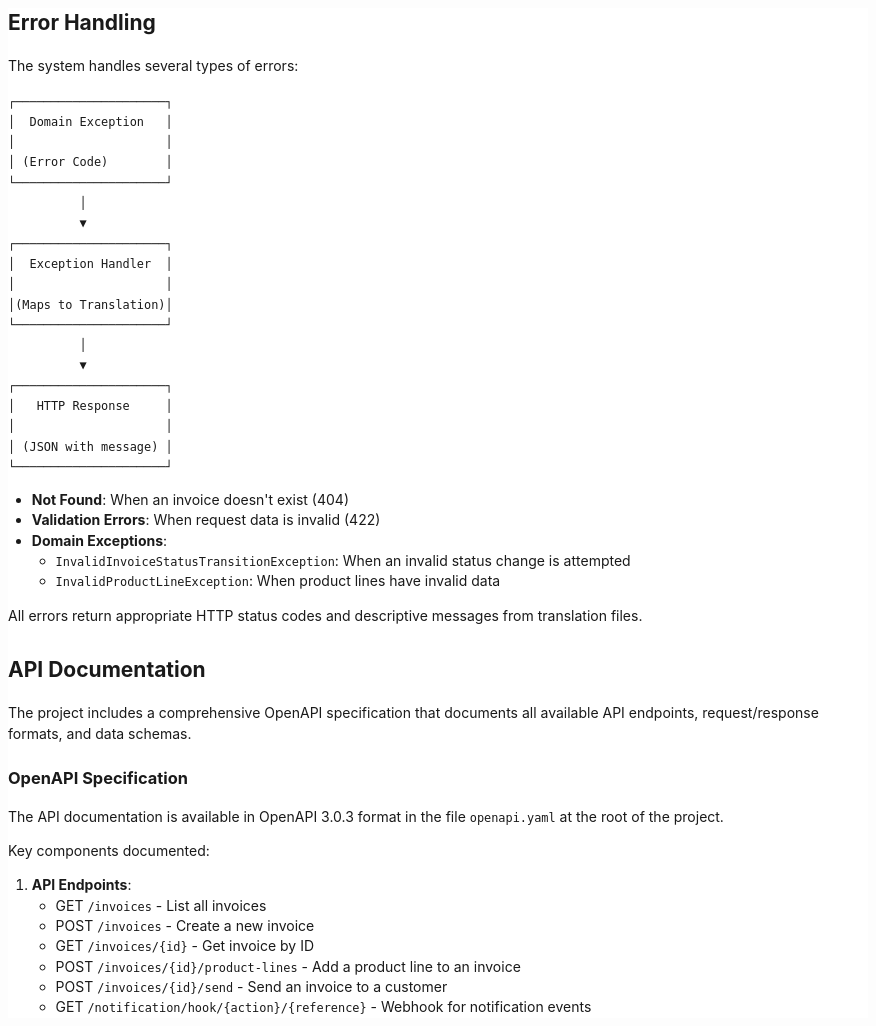 ## Error Handling

The system handles several types of errors:

```
┌─────────────────────┐
│  Domain Exception   │
│                     │
│ (Error Code)        │
└─────────────────────┘
          │
          ▼
┌─────────────────────┐
│  Exception Handler  │
│                     │
│(Maps to Translation)│
└─────────────────────┘
          │
          ▼
┌─────────────────────┐
│   HTTP Response     │
│                     │
│ (JSON with message) │
└─────────────────────┘
```

- **Not Found**: When an invoice doesn't exist (404)
- **Validation Errors**: When request data is invalid (422)
- **Domain Exceptions**:
  - `InvalidInvoiceStatusTransitionException`: When an invalid status change is attempted
  - `InvalidProductLineException`: When product lines have invalid data

All errors return appropriate HTTP status codes and descriptive messages from translation files.

## API Documentation

The project includes a comprehensive OpenAPI specification that documents all available API endpoints, request/response formats, and data schemas.

### OpenAPI Specification

The API documentation is available in OpenAPI 3.0.3 format in the file `openapi.yaml` at the root of the project.

Key components documented:

1. **API Endpoints**:
   - GET `/invoices` - List all invoices
   - POST `/invoices` - Create a new invoice
   - GET `/invoices/{id}` - Get invoice by ID
   - POST `/invoices/{id}/product-lines` - Add a product line to an invoice
   - POST `/invoices/{id}/send` - Send an invoice to a customer
   - GET `/notification/hook/{action}/{reference}` - Webhook for notification events
